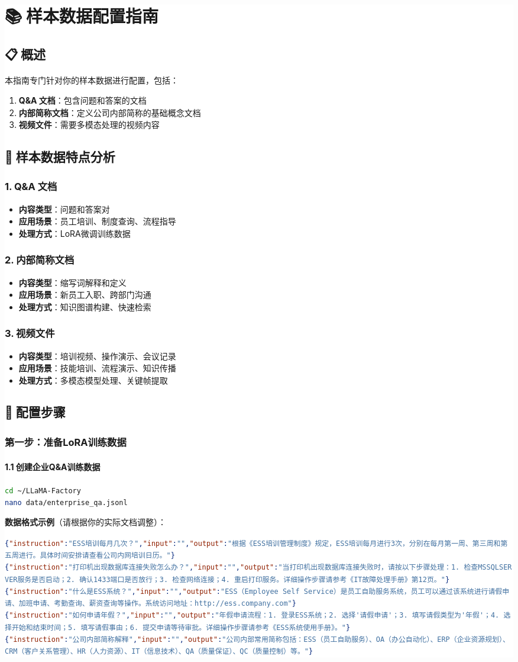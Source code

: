 # 📚 样本数据配置指南

## 📋 概述

本指南专门针对你的样本数据进行配置，包括：
1. **Q&A 文档**：包含问题和答案的文档
2. **内部简称文档**：定义公司内部简称的基础概念文档  
3. **视频文件**：需要多模态处理的视频内容

## 🎯 样本数据特点分析

### 1. Q&A 文档
- **内容类型**：问题和答案对
- **应用场景**：员工培训、制度查询、流程指导
- **处理方式**：LoRA微调训练数据

### 2. 内部简称文档
- **内容类型**：缩写词解释和定义
- **应用场景**：新员工入职、跨部门沟通
- **处理方式**：知识图谱构建、快速检索

### 3. 视频文件
- **内容类型**：培训视频、操作演示、会议记录
- **应用场景**：技能培训、流程演示、知识传播
- **处理方式**：多模态模型处理、关键帧提取

## 🚀 配置步骤

### 第一步：准备LoRA训练数据

#### 1.1 创建企业Q&A训练数据

```bash
cd ~/LLaMA-Factory
nano data/enterprise_qa.jsonl
```

**数据格式示例**（请根据你的实际文档调整）：

```json
{"instruction":"ESS培训每月几次？","input":"","output":"根据《ESS培训管理制度》规定，ESS培训每月进行3次，分别在每月第一周、第三周和第五周进行。具体时间安排请查看公司内网培训日历。"}
{"instruction":"打印机出现数据库连接失败怎么办？","input":"","output":"当打印机出现数据库连接失败时，请按以下步骤处理：1. 检查MSSQLSERVER服务是否启动；2. 确认1433端口是否放行；3. 检查网络连接；4. 重启打印服务。详细操作步骤请参考《IT故障处理手册》第12页。"}
{"instruction":"什么是ESS系统？","input":"","output":"ESS（Employee Self Service）是员工自助服务系统，员工可以通过该系统进行请假申请、加班申请、考勤查询、薪资查询等操作。系统访问地址：http://ess.company.com"}
{"instruction":"如何申请年假？","input":"","output":"年假申请流程：1. 登录ESS系统；2. 选择'请假申请'；3. 填写请假类型为'年假'；4. 选择开始和结束时间；5. 填写请假事由；6. 提交申请等待审批。详细操作步骤请参考《ESS系统使用手册》。"}
{"instruction":"公司内部简称解释","input":"","output":"公司内部常用简称包括：ESS（员工自助服务）、OA（办公自动化）、ERP（企业资源规划）、CRM（客户关系管理）、HR（人力资源）、IT（信息技术）、QA（质量保证）、QC（质量控制）等。"}
```
